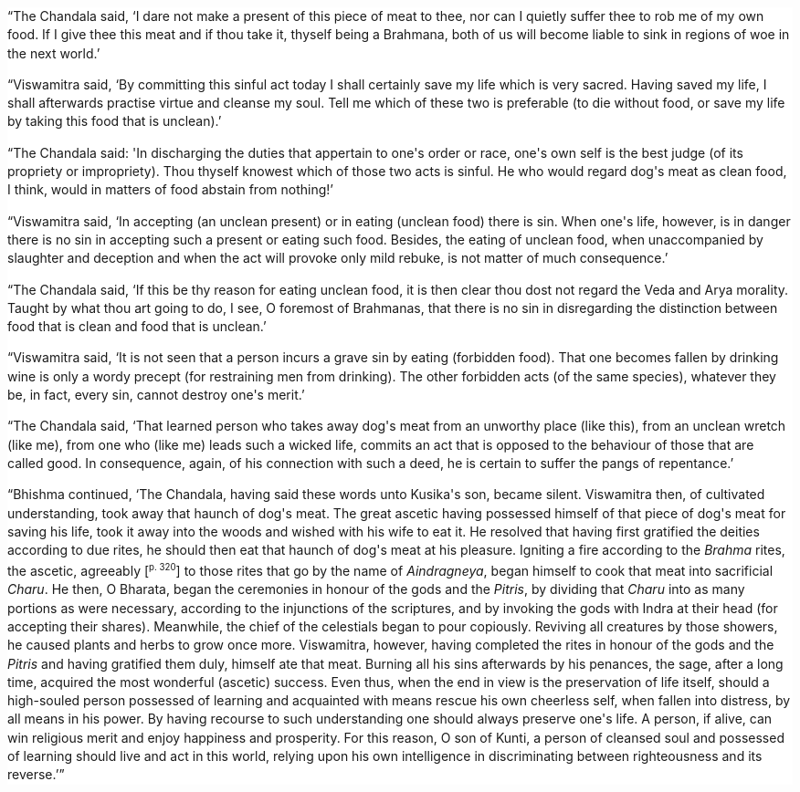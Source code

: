 “The Chandala said, ‘I dare not make a present of this piece of meat to thee, nor can I quietly suffer thee to rob me of my own food. If I give thee this meat and if thou take it, thyself being a Brahmana, both of us will become liable to sink in regions of woe in the next world.’

“Viswamitra said, ‘By committing this sinful act today I shall certainly save my life which is very sacred. Having saved my life, I shall afterwards practise virtue and cleanse my soul. Tell me which of these two is preferable (to die without food, or save my life by taking this food that is unclean).’

“The Chandala said: 'In discharging the duties that appertain to one's order or race, one's own self is the best judge (of its propriety or impropriety). Thou thyself knowest which of those two acts is sinful. He who would regard dog's meat as clean food, I think, would in matters of food abstain from nothing!’

“Viswamitra said, ‘In accepting (an unclean present) or in eating (unclean food) there is sin. When one's life, however, is in danger there is no sin in accepting such a present or eating such food. Besides, the eating of unclean food, when unaccompanied by slaughter and deception and when the act will provoke only mild rebuke, is not matter of much consequence.’

“The Chandala said, ‘If this be thy reason for eating unclean food, it is then clear thou dost not regard the Veda and Arya morality. Taught by what thou art going to do, I see, O foremost of Brahmanas, that there is no sin in disregarding the distinction between food that is clean and food that is unclean.’

“Viswamitra said, ‘It is not seen that a person incurs a grave sin by eating (forbidden food). That one becomes fallen by drinking wine is only a wordy precept (for restraining men from drinking). The other forbidden acts (of the same species), whatever they be, in fact, every sin, cannot destroy one's merit.’

“The Chandala said, ‘That learned person who takes away dog's meat from an unworthy place (like this), from an unclean wretch (like me), from one who (like me) leads such a wicked life, commits an act that is opposed to the behaviour of those that are called good. In consequence, again, of his connection with such a deed, he is certain to suffer the pangs of repentance.’

“Bhishma continued, ‘The Chandala, having said these words unto Kusika's son, became silent. Viswamitra then, of cultivated understanding, took away that haunch of dog's meat. The great ascetic having possessed himself of that piece of dog's meat for saving his life, took it away into the woods and wished with his wife to eat it. He resolved that having first gratified the deities according to due rites, he should then eat that haunch of dog's meat at his pleasure. Igniting a fire according to the _Brahma_ rites, the ascetic, agreeably <span id="p320">[<sup><small>p. 320</small></sup>]</span> to those rites that go by the name of _Aindragneya_, began himself to cook that meat into sacrificial _Charu_. He then, O Bharata, began the ceremonies in honour of the gods and the _Pitris_, by dividing that _Charu_ into as many portions as were necessary, according to the injunctions of the scriptures, and by invoking the gods with Indra at their head (for accepting their shares). Meanwhile, the chief of the celestials began to pour copiously. Reviving all creatures by those showers, he caused plants and herbs to grow once more. Viswamitra, however, having completed the rites in honour of the gods and the _Pitris_ and having gratified them duly, himself ate that meat. Burning all his sins afterwards by his penances, the sage, after a long time, acquired the most wonderful (ascetic) success. Even thus, when the end in view is the preservation of life itself, should a high-souled person possessed of learning and acquainted with means rescue his own cheerless self, when fallen into distress, by all means in his power. By having recourse to such understanding one should always preserve one's life. A person, if alive, can win religious merit and enjoy happiness and prosperity. For this reason, O son of Kunti, a person of cleansed soul and possessed of learning should live and act in this world, relying upon his own intelligence in discriminating between righteousness and its reverse.’”

